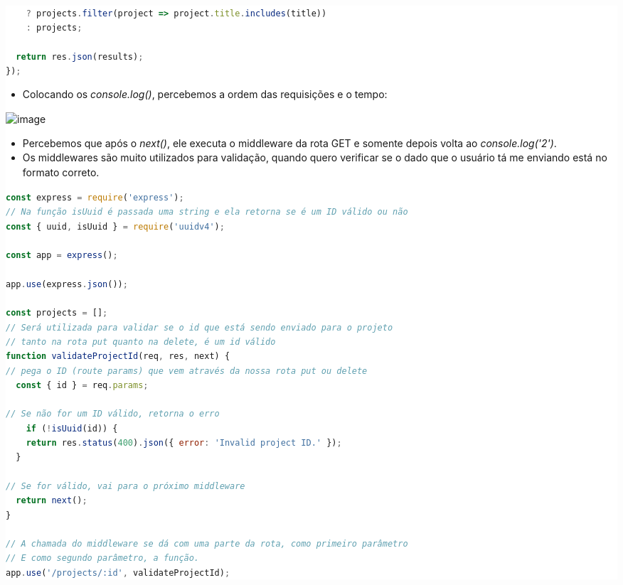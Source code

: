 ```jsx
    ? projects.filter(project => project.title.includes(title))
    : projects;

  return res.json(results);
});
```

- Colocando os *console.log()*, percebemos a ordem das requisições e o tempo:

![image](https://user-images.githubusercontent.com/57918707/93837213-a80eff00-fc5b-11ea-862e-9073afdfa47a.png)

- Percebemos que após o *next()*, ele executa o middleware da rota GET e somente depois volta ao *console.log('2')*.
- Os middlewares são muito utilizados para validação, quando quero verificar se o dado que o usuário tá me enviando está no formato correto.

```jsx
const express = require('express');
// Na função isUuid é passada uma string e ela retorna se é um ID válido ou não 
const { uuid, isUuid } = require('uuidv4');

const app = express();

app.use(express.json());

const projects = [];
// Será utilizada para validar se o id que está sendo enviado para o projeto
// tanto na rota put quanto na delete, é um id válido
function validateProjectId(req, res, next) {
// pega o ID (route params) que vem através da nossa rota put ou delete
  const { id } = req.params;

// Se não for um ID válido, retorna o erro
	if (!isUuid(id)) {
    return res.status(400).json({ error: 'Invalid project ID.' });
  }

// Se for válido, vai para o próximo middleware
  return next();
}

// A chamada do middleware se dá com uma parte da rota, como primeiro parâmetro
// E como segundo parâmetro, a função.
app.use('/projects/:id', validateProjectId);
```
